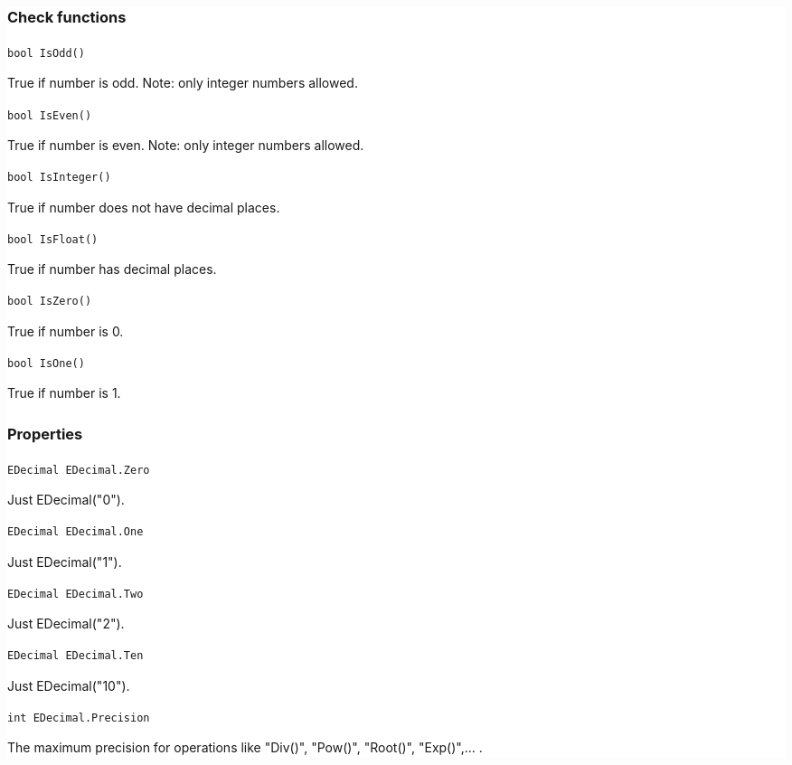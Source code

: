 
### Check functions
```
bool IsOdd()
```
True if number is odd.
Note: only integer numbers allowed.

```
bool IsEven()
```
True if number is even.
Note: only integer numbers allowed.

```
bool IsInteger()
```
True if number does not have decimal places.

```
bool IsFloat()
```
True if number has decimal places.

```
bool IsZero()
```
True if number is 0.

```
bool IsOne()
```
True if number is 1.


### Properties
```
EDecimal EDecimal.Zero
```
Just EDecimal("0"). 

```
EDecimal EDecimal.One
```
Just EDecimal("1"). 

```
EDecimal EDecimal.Two
```
Just EDecimal("2"). 

```
EDecimal EDecimal.Ten
```
Just EDecimal("10"). 

```
int EDecimal.Precision
```
The maximum precision for operations like "Div()", "Pow()", "Root()", "Exp()",... .
